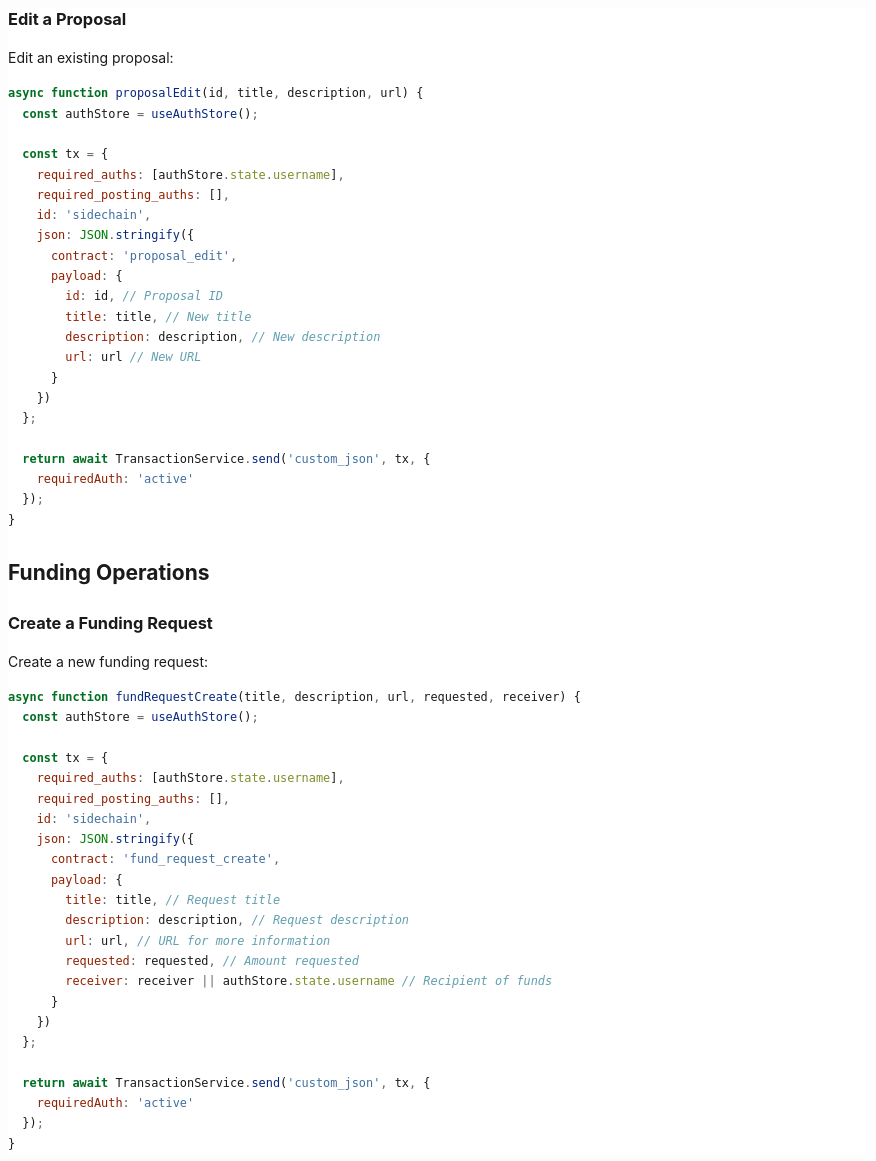### Edit a Proposal

Edit an existing proposal:

```js
async function proposalEdit(id, title, description, url) {
  const authStore = useAuthStore();
  
  const tx = {
    required_auths: [authStore.state.username],
    required_posting_auths: [],
    id: 'sidechain',
    json: JSON.stringify({
      contract: 'proposal_edit',
      payload: {
        id: id, // Proposal ID
        title: title, // New title
        description: description, // New description
        url: url // New URL
      }
    })
  };
  
  return await TransactionService.send('custom_json', tx, {
    requiredAuth: 'active'
  });
}
```

## Funding Operations

### Create a Funding Request

Create a new funding request:

```js
async function fundRequestCreate(title, description, url, requested, receiver) {
  const authStore = useAuthStore();
  
  const tx = {
    required_auths: [authStore.state.username],
    required_posting_auths: [],
    id: 'sidechain',
    json: JSON.stringify({
      contract: 'fund_request_create',
      payload: {
        title: title, // Request title
        description: description, // Request description
        url: url, // URL for more information
        requested: requested, // Amount requested
        receiver: receiver || authStore.state.username // Recipient of funds
      }
    })
  };
  
  return await TransactionService.send('custom_json', tx, {
    requiredAuth: 'active'
  });
}
```
